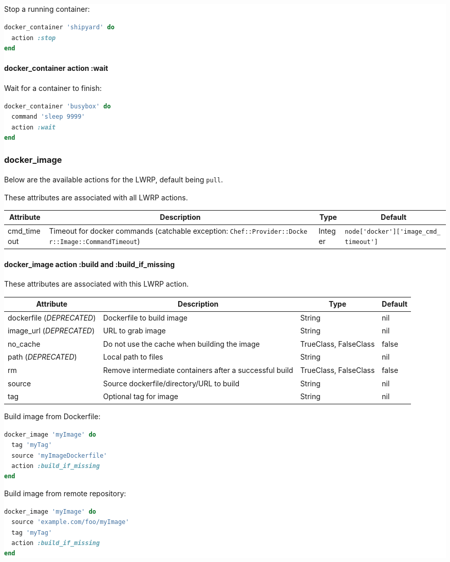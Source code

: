 Stop a running container:

```ruby
docker_container 'shipyard' do
  action :stop
end
```

#### docker_container action :wait

Wait for a container to finish:

```ruby
docker_container 'busybox' do
  command 'sleep 9999'
  action :wait
end
```

### docker_image

Below are the available actions for the LWRP, default being `pull`.

These attributes are associated with all LWRP actions.

Attribute | Description | Type | Default
----------|-------------|------|--------
cmd_timeout | Timeout for docker commands (catchable exception: `Chef::Provider::Docker::Image::CommandTimeout`) | Integer | `node['docker']['image_cmd_timeout']`

#### docker_image action :build and :build_if_missing

These attributes are associated with this LWRP action.

Attribute | Description | Type | Default
----------|-------------|------|--------
dockerfile (*DEPRECATED*) | Dockerfile to build image | String | nil
image_url (*DEPRECATED*) | URL to grab image | String | nil
no_cache | Do not use the cache when building the image | TrueClass, FalseClass | false
path (*DEPRECATED*) | Local path to files | String | nil
rm | Remove intermediate containers after a successful build | TrueClass, FalseClass | false
source | Source dockerfile/directory/URL to build | String | nil
tag | Optional tag for image | String | nil

Build image from Dockerfile:

```ruby
docker_image 'myImage' do
  tag 'myTag'
  source 'myImageDockerfile'
  action :build_if_missing
end
```

Build image from remote repository:

```ruby
docker_image 'myImage' do
  source 'example.com/foo/myImage'
  tag 'myTag'
  action :build_if_missing
end
```
